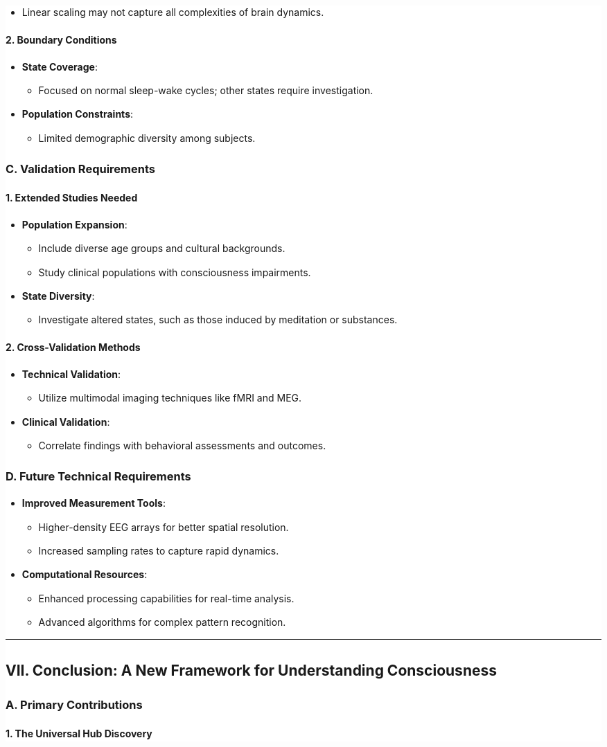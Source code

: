  - Linear scaling may not capture all complexities of brain dynamics.

#### 2. Boundary Conditions

- **State Coverage**:

  - Focused on normal sleep-wake cycles; other states require investigation.

- **Population Constraints**:

  - Limited demographic diversity among subjects.

### C. Validation Requirements

#### 1. Extended Studies Needed

- **Population Expansion**:

  - Include diverse age groups and cultural backgrounds.

  - Study clinical populations with consciousness impairments.

- **State Diversity**:

  - Investigate altered states, such as those induced by meditation or substances.

#### 2. Cross-Validation Methods

- **Technical Validation**:

  - Utilize multimodal imaging techniques like fMRI and MEG.

- **Clinical Validation**:

  - Correlate findings with behavioral assessments and outcomes.

### D. Future Technical Requirements

- **Improved Measurement Tools**:

  - Higher-density EEG arrays for better spatial resolution.

  - Increased sampling rates to capture rapid dynamics.

- **Computational Resources**:

  - Enhanced processing capabilities for real-time analysis.

  - Advanced algorithms for complex pattern recognition.

---

## VII. Conclusion: A New Framework for Understanding Consciousness

### A. Primary Contributions

#### 1. The Universal Hub Discovery

